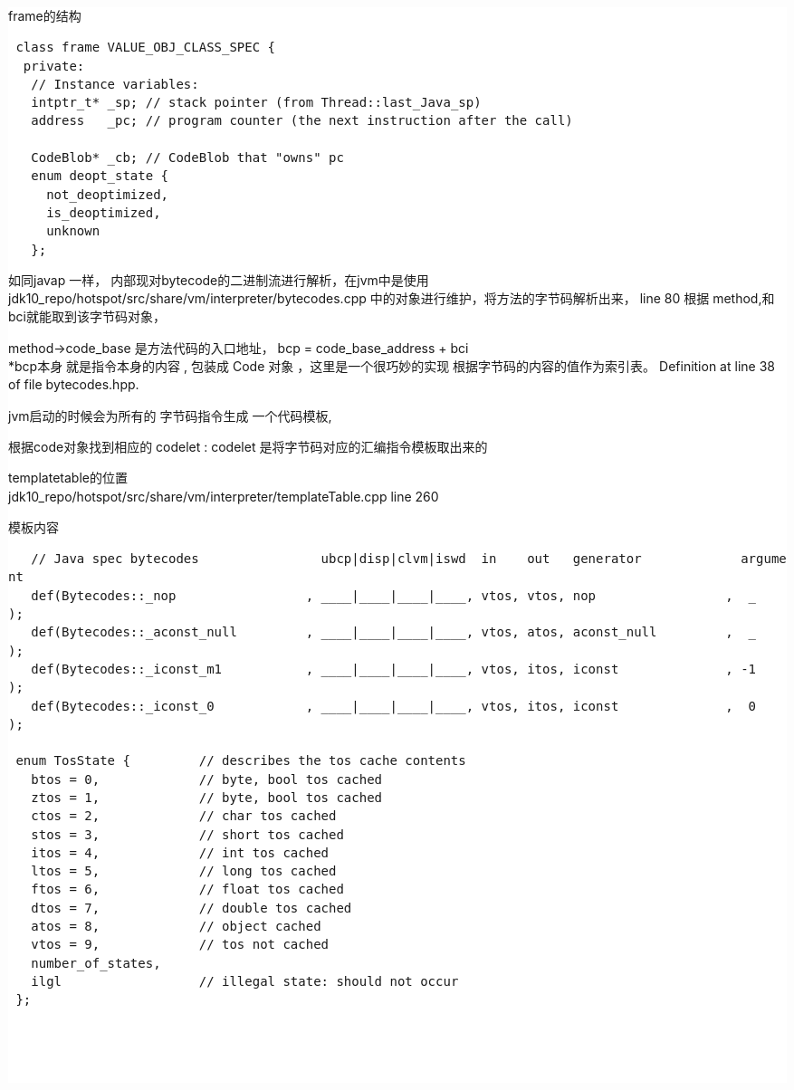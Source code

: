 frame的结构 

<pre>
 class frame VALUE_OBJ_CLASS_SPEC {
  private:
   // Instance variables:
   intptr_t* _sp; // stack pointer (from Thread::last_Java_sp)
   address   _pc; // program counter (the next instruction after the call)
  
   CodeBlob* _cb; // CodeBlob that "owns" pc
   enum deopt_state {
     not_deoptimized,
     is_deoptimized,
     unknown
   };
</pre>


如同javap 一样， 内部现对bytecode的二进制流进行解析，在jvm中是使用 
jdk10_repo/hotspot/src/share/vm/interpreter/bytecodes.cpp 中的对象进行维护，将方法的字节码解析出来，
line 80 根据 method,和bci就能取到该字节码对象，


method->code_base 是方法代码的入口地址，  bcp = code_base_address + bci  
*bcp本身 就是指令本身的内容 , 包装成 Code 对象 ，这里是一个很巧妙的实现 根据字节码的内容的值作为索引表。
Definition at line 38 of file bytecodes.hpp. 


jvm启动的时候会为所有的 字节码指令生成 一个代码模板,


根据code对象找到相应的 codelet : codelet 是将字节码对应的汇编指令模板取出来的

templatetable的位置  
jdk10_repo/hotspot/src/share/vm/interpreter/templateTable.cpp  line 260 

模板内容
<pre>
   // Java spec bytecodes                ubcp|disp|clvm|iswd  in    out   generator             argument
   def(Bytecodes::_nop                 , ____|____|____|____, vtos, vtos, nop                 ,  _           );
   def(Bytecodes::_aconst_null         , ____|____|____|____, vtos, atos, aconst_null         ,  _           );
   def(Bytecodes::_iconst_m1           , ____|____|____|____, vtos, itos, iconst              , -1           );
   def(Bytecodes::_iconst_0            , ____|____|____|____, vtos, itos, iconst              ,  0           );

 enum TosState {         // describes the tos cache contents
   btos = 0,             // byte, bool tos cached
   ztos = 1,             // byte, bool tos cached
   ctos = 2,             // char tos cached
   stos = 3,             // short tos cached
   itos = 4,             // int tos cached
   ltos = 5,             // long tos cached
   ftos = 6,             // float tos cached
   dtos = 7,             // double tos cached
   atos = 8,             // object cached
   vtos = 9,             // tos not cached
   number_of_states,
   ilgl                  // illegal state: should not occur
 };
  